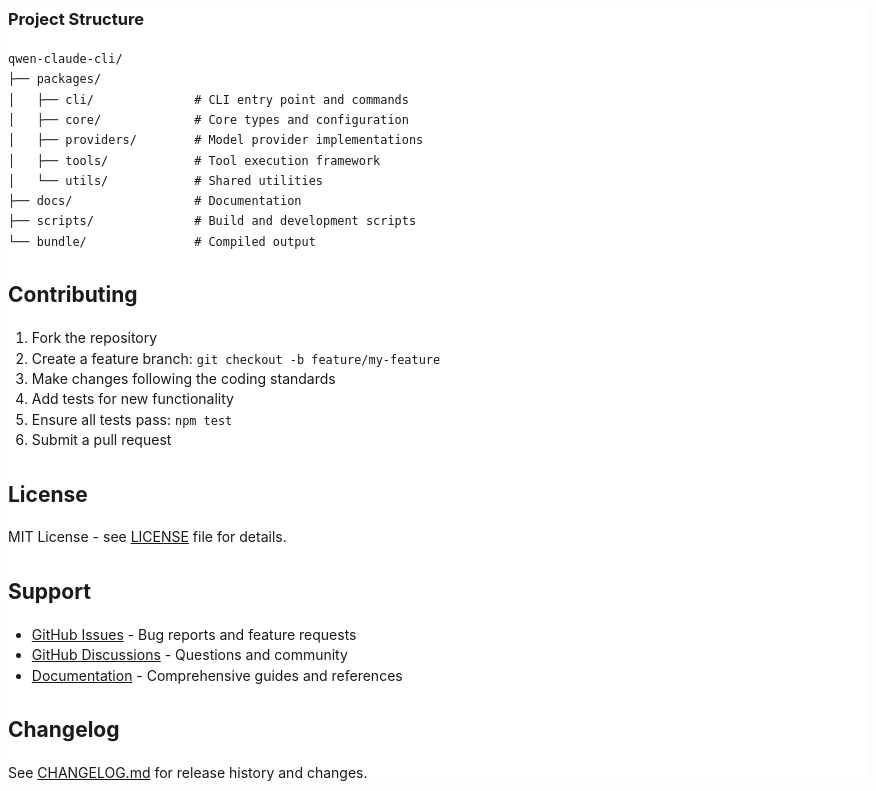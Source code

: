 ### Project Structure

```
qwen-claude-cli/
├── packages/
│   ├── cli/              # CLI entry point and commands
│   ├── core/             # Core types and configuration
│   ├── providers/        # Model provider implementations
│   ├── tools/            # Tool execution framework
│   └── utils/            # Shared utilities
├── docs/                 # Documentation
├── scripts/              # Build and development scripts
└── bundle/               # Compiled output
```

## Contributing

1. Fork the repository
2. Create a feature branch: `git checkout -b feature/my-feature`
3. Make changes following the coding standards
4. Add tests for new functionality
5. Ensure all tests pass: `npm test`
6. Submit a pull request

## License

MIT License - see [LICENSE](LICENSE) file for details.

## Support

- [GitHub Issues](https://github.com/your-org/qwen-claude-cli/issues) - Bug reports and feature requests
- [GitHub Discussions](https://github.com/your-org/qwen-claude-cli/discussions) - Questions and community
- [Documentation](docs/) - Comprehensive guides and references

## Changelog

See [CHANGELOG.md](CHANGELOG.md) for release history and changes.
